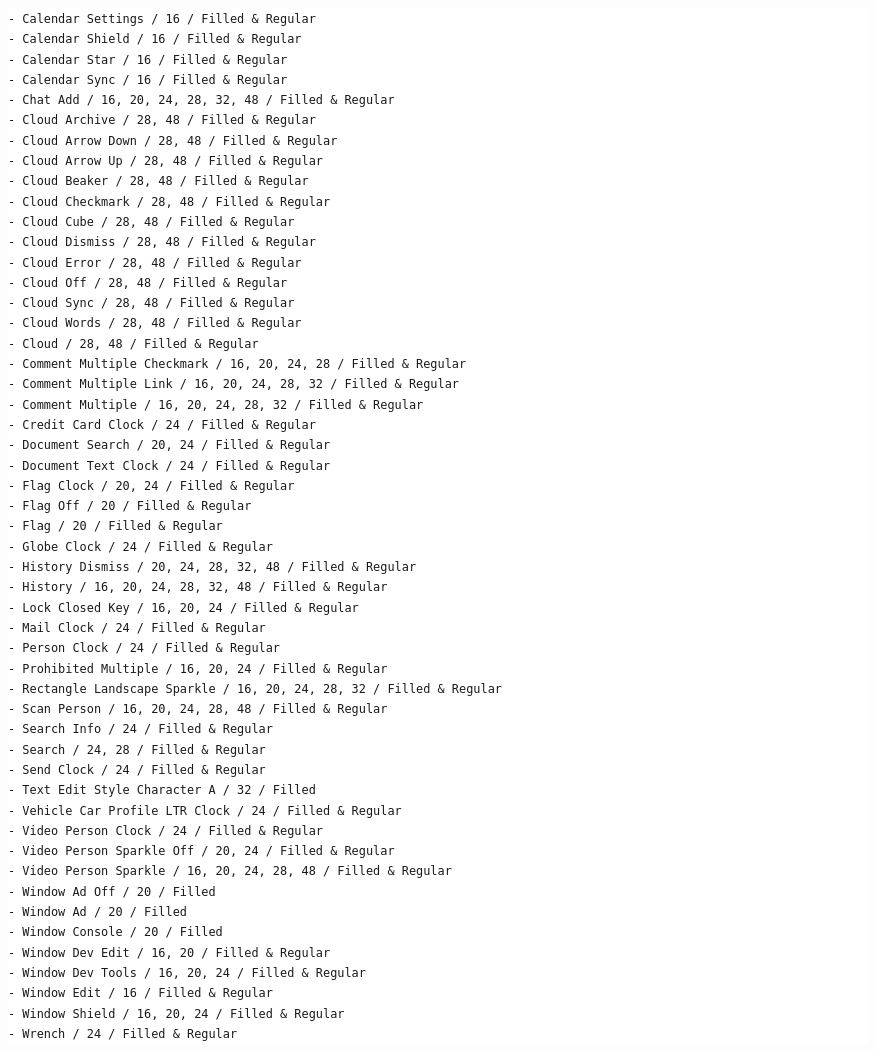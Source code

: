 	- Calendar Settings / 16 / Filled & Regular
	- Calendar Shield / 16 / Filled & Regular
	- Calendar Star / 16 / Filled & Regular
	- Calendar Sync / 16 / Filled & Regular
	- Chat Add / 16, 20, 24, 28, 32, 48 / Filled & Regular
	- Cloud Archive / 28, 48 / Filled & Regular
	- Cloud Arrow Down / 28, 48 / Filled & Regular
	- Cloud Arrow Up / 28, 48 / Filled & Regular
	- Cloud Beaker / 28, 48 / Filled & Regular
	- Cloud Checkmark / 28, 48 / Filled & Regular
	- Cloud Cube / 28, 48 / Filled & Regular
	- Cloud Dismiss / 28, 48 / Filled & Regular
	- Cloud Error / 28, 48 / Filled & Regular
	- Cloud Off / 28, 48 / Filled & Regular
	- Cloud Sync / 28, 48 / Filled & Regular
	- Cloud Words / 28, 48 / Filled & Regular
	- Cloud / 28, 48 / Filled & Regular
	- Comment Multiple Checkmark / 16, 20, 24, 28 / Filled & Regular
	- Comment Multiple Link / 16, 20, 24, 28, 32 / Filled & Regular
	- Comment Multiple / 16, 20, 24, 28, 32 / Filled & Regular
	- Credit Card Clock / 24 / Filled & Regular
	- Document Search / 20, 24 / Filled & Regular
	- Document Text Clock / 24 / Filled & Regular
	- Flag Clock / 20, 24 / Filled & Regular
	- Flag Off / 20 / Filled & Regular
	- Flag / 20 / Filled & Regular
	- Globe Clock / 24 / Filled & Regular
	- History Dismiss / 20, 24, 28, 32, 48 / Filled & Regular
	- History / 16, 20, 24, 28, 32, 48 / Filled & Regular
	- Lock Closed Key / 16, 20, 24 / Filled & Regular
	- Mail Clock / 24 / Filled & Regular
	- Person Clock / 24 / Filled & Regular
	- Prohibited Multiple / 16, 20, 24 / Filled & Regular
	- Rectangle Landscape Sparkle / 16, 20, 24, 28, 32 / Filled & Regular
	- Scan Person / 16, 20, 24, 28, 48 / Filled & Regular
	- Search Info / 24 / Filled & Regular
	- Search / 24, 28 / Filled & Regular
	- Send Clock / 24 / Filled & Regular
	- Text Edit Style Character A / 32 / Filled
	- Vehicle Car Profile LTR Clock / 24 / Filled & Regular
	- Video Person Clock / 24 / Filled & Regular
	- Video Person Sparkle Off / 20, 24 / Filled & Regular
	- Video Person Sparkle / 16, 20, 24, 28, 48 / Filled & Regular
	- Window Ad Off / 20 / Filled
	- Window Ad / 20 / Filled
	- Window Console / 20 / Filled
	- Window Dev Edit / 16, 20 / Filled & Regular
	- Window Dev Tools / 16, 20, 24 / Filled & Regular
	- Window Edit / 16 / Filled & Regular
	- Window Shield / 16, 20, 24 / Filled & Regular
	- Wrench / 24 / Filled & Regular
